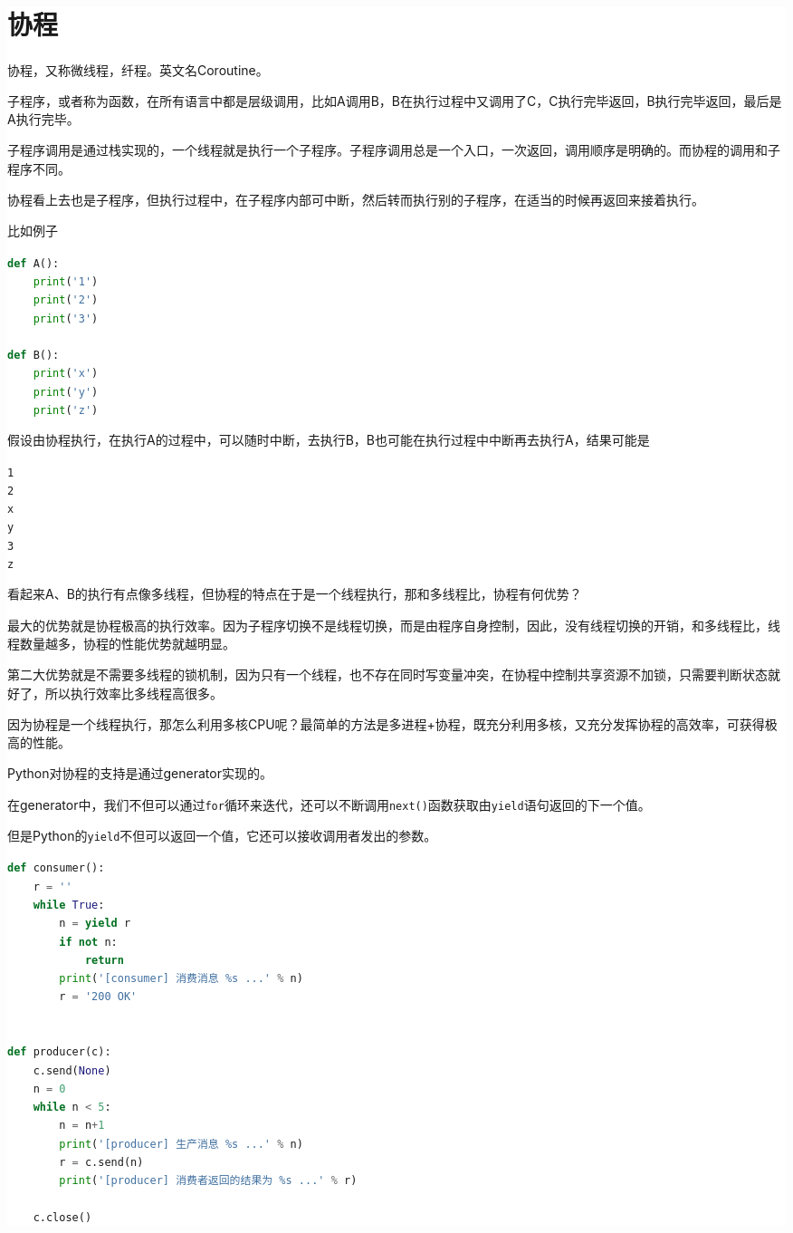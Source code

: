 # 协程

协程，又称微线程，纤程。英文名Coroutine。

子程序，或者称为函数，在所有语言中都是层级调用，比如A调用B，B在执行过程中又调用了C，C执行完毕返回，B执行完毕返回，最后是A执行完毕。

子程序调用是通过栈实现的，一个线程就是执行一个子程序。子程序调用总是一个入口，一次返回，调用顺序是明确的。而协程的调用和子程序不同。

协程看上去也是子程序，但执行过程中，在子程序内部可中断，然后转而执行别的子程序，在适当的时候再返回来接着执行。

比如例子

```python
def A():
    print('1')
    print('2')
    print('3')

def B():
    print('x')
    print('y')
    print('z')
```

假设由协程执行，在执行A的过程中，可以随时中断，去执行B，B也可能在执行过程中中断再去执行A，结果可能是

```shell
1
2
x
y
3
z
```

看起来A、B的执行有点像多线程，但协程的特点在于是一个线程执行，那和多线程比，协程有何优势？

最大的优势就是协程极高的执行效率。因为子程序切换不是线程切换，而是由程序自身控制，因此，没有线程切换的开销，和多线程比，线程数量越多，协程的性能优势就越明显。

第二大优势就是不需要多线程的锁机制，因为只有一个线程，也不存在同时写变量冲突，在协程中控制共享资源不加锁，只需要判断状态就好了，所以执行效率比多线程高很多。

因为协程是一个线程执行，那怎么利用多核CPU呢？最简单的方法是多进程+协程，既充分利用多核，又充分发挥协程的高效率，可获得极高的性能。

Python对协程的支持是通过generator实现的。

在generator中，我们不但可以通过`for`循环来迭代，还可以不断调用`next()`函数获取由`yield`语句返回的下一个值。

但是Python的`yield`不但可以返回一个值，它还可以接收调用者发出的参数。

```python
def consumer():
    r = ''
    while True:
        n = yield r
        if not n:
            return
        print('[consumer] 消费消息 %s ...' % n)
        r = '200 OK'


def producer(c):
    c.send(None)
    n = 0
    while n < 5:
        n = n+1
        print('[producer] 生产消息 %s ...' % n)
        r = c.send(n)
        print('[producer] 消费者返回的结果为 %s ...' % r)

    c.close()
```